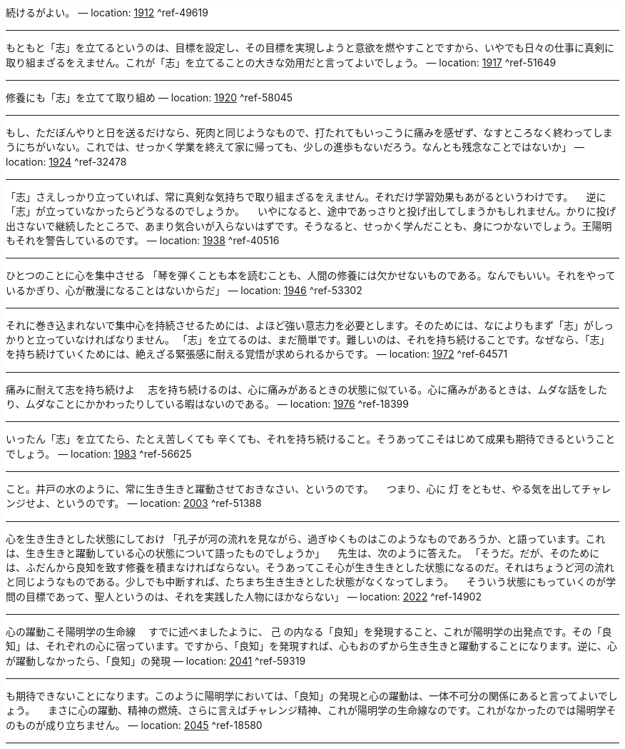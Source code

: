 続けるがよい。 — location: [1912](kindle://book?action=open&asin=B01BXQ5N1U&location=1912) ^ref-49619

---
もともと「志」を立てるというのは、目標を設定し、その目標を実現しようと意欲を燃やすことですから、いやでも日々の仕事に真剣に取り組まざるをえません。これが「志」を立てることの大きな効用だと言ってよいでしょう。 — location: [1917](kindle://book?action=open&asin=B01BXQ5N1U&location=1917) ^ref-51649

---
修養にも「志」を立てて取り組め — location: [1920](kindle://book?action=open&asin=B01BXQ5N1U&location=1920) ^ref-58045

---
もし、ただぼんやりと日を送るだけなら、死肉と同じようなもので、打たれてもいっこうに痛みを感ぜず、なすところなく終わってしまうにちがいない。これでは、せっかく学業を終えて家に帰っても、少しの進歩もないだろう。なんとも残念なことではないか」 — location: [1924](kindle://book?action=open&asin=B01BXQ5N1U&location=1924) ^ref-32478

---
「志」さえしっかり立っていれば、常に真剣な気持ちで取り組まざるをえません。それだけ学習効果もあがるというわけです。 　逆に「志」が立っていなかったらどうなるのでしょうか。 　いやになると、途中であっさりと投げ出してしまうかもしれません。かりに投げ出さないで継続したところで、あまり気合いが入らないはずです。そうなると、せっかく学んだことも、身につかないでしょう。王陽明もそれを警告しているのです。 — location: [1938](kindle://book?action=open&asin=B01BXQ5N1U&location=1938) ^ref-40516

---
ひとつのことに心を集中させる 「琴を弾くことも本を読むことも、人間の修養には欠かせないものである。なんでもいい。それをやっているかぎり、心が散漫になることはないからだ」 — location: [1946](kindle://book?action=open&asin=B01BXQ5N1U&location=1946) ^ref-53302

---
それに巻き込まれないで集中心を持続させるためには、よほど強い意志力を必要とします。そのためには、なによりもまず「志」がしっかりと立っていなければなりません。 「志」を立てるのは、まだ簡単です。難しいのは、それを持ち続けることです。なぜなら、「志」を持ち続けていくためには、絶えざる緊張感に耐える覚悟が求められるからです。 — location: [1972](kindle://book?action=open&asin=B01BXQ5N1U&location=1972) ^ref-64571

---
痛みに耐えて志を持ち続けよ 　志を持ち続けるのは、心に痛みがあるときの状態に似ている。心に痛みがあるときは、ムダな話をしたり、ムダなことにかかわったりしている暇はないのである。 — location: [1976](kindle://book?action=open&asin=B01BXQ5N1U&location=1976) ^ref-18399

---
いったん「志」を立てたら、たとえ苦しくても 辛くても、それを持ち続けること。そうあってこそはじめて成果も期待できるということでしょう。 — location: [1983](kindle://book?action=open&asin=B01BXQ5N1U&location=1983) ^ref-56625

---
こと。井戸の水のように、常に生き生きと躍動させておきなさい、というのです。 　つまり、心に 灯 をともせ、やる気を出してチャレンジせよ、というのです。 — location: [2003](kindle://book?action=open&asin=B01BXQ5N1U&location=2003) ^ref-51388

---
心を生き生きとした状態にしておけ 「孔子が河の流れを見ながら、過ぎゆくものはこのようなものであろうか、と語っています。これは、生き生きと躍動している心の状態について語ったものでしょうか」 　先生は、次のように答えた。 「そうだ。だが、そのためには、ふだんから良知を致す修養を積まなければならない。そうあってこそ心が生き生きとした状態になるのだ。それはちょうど河の流れと同じようなものである。少しでも中断すれば、たちまち生き生きとした状態がなくなってしまう。 　そういう状態にもっていくのが学問の目標であって、聖人というのは、それを実践した人物にほかならない」 — location: [2022](kindle://book?action=open&asin=B01BXQ5N1U&location=2022) ^ref-14902

---
心の躍動こそ陽明学の生命線 　すでに述べましたように、 己 の内なる「良知」を発現すること、これが陽明学の出発点です。その「良知」は、それぞれの心に宿っています。ですから、「良知」を発現すれば、心もおのずから生き生きと躍動することになります。逆に、心が躍動しなかったら、「良知」の発現 — location: [2041](kindle://book?action=open&asin=B01BXQ5N1U&location=2041) ^ref-59319

---
も期待できないことになります。このように陽明学においては、「良知」の発現と心の躍動は、一体不可分の関係にあると言ってよいでしょう。 　まさに心の躍動、精神の燃焼、さらに言えばチャレンジ精神、これが陽明学の生命線なのです。これがなかったのでは陽明学そのものが成り立ちません。 — location: [2045](kindle://book?action=open&asin=B01BXQ5N1U&location=2045) ^ref-18580

---